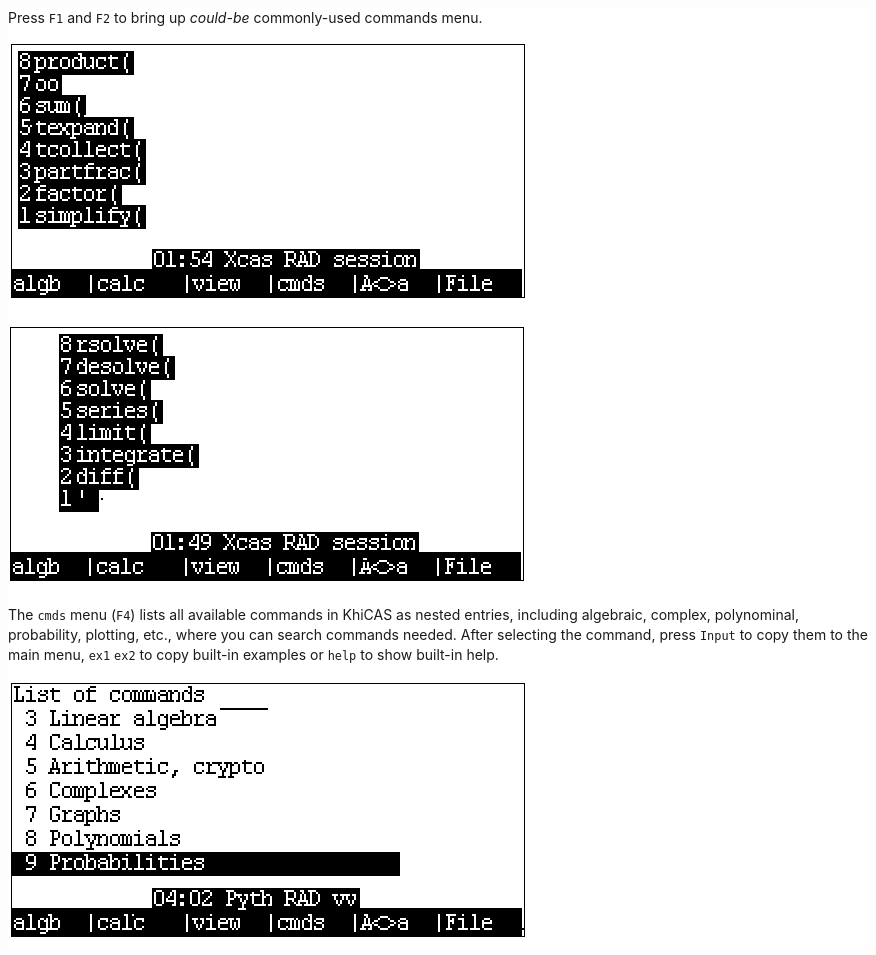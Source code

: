 Press `F1` and `F2` to bring up *could-be* commonly-used commands menu.

![Sys1](Image/11.png)

![Sys1](Image/12.png)

The `cmds` menu (`F4`) lists all available commands in KhiCAS as nested entries, including algebraic, complex, polynominal, probability, plotting, etc., where you can search commands needed. After selecting the command, press `Input` to copy them to the main menu, `ex1` `ex2` to copy built-in examples or `help` to show built-in help.

![Sys1](Image/13.png)
